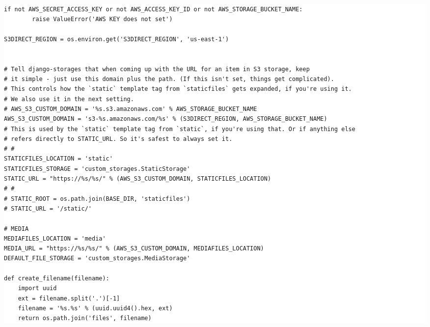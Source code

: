     if not AWS_SECRET_ACCESS_KEY or not AWS_ACCESS_KEY_ID or not AWS_STORAGE_BUCKET_NAME:
            raise ValueError('AWS KEY does not set')

    S3DIRECT_REGION = os.environ.get('S3DIRECT_REGION', 'us-east-1')


    # Tell django-storages that when coming up with the URL for an item in S3 storage, keep
    # it simple - just use this domain plus the path. (If this isn't set, things get complicated).
    # This controls how the `static` template tag from `staticfiles` gets expanded, if you're using it.
    # We also use it in the next setting.
    # AWS_S3_CUSTOM_DOMAIN = '%s.s3.amazonaws.com' % AWS_STORAGE_BUCKET_NAME
    AWS_S3_CUSTOM_DOMAIN = 's3-%s.amazonaws.com/%s' % (S3DIRECT_REGION, AWS_STORAGE_BUCKET_NAME)
    # This is used by the `static` template tag from `static`, if you're using that. Or if anything else
    # refers directly to STATIC_URL. So it's safest to always set it.
    # #
    STATICFILES_LOCATION = 'static'
    STATICFILES_STORAGE = 'custom_storages.StaticStorage'
    STATIC_URL = "https://%s/%s/" % (AWS_S3_CUSTOM_DOMAIN, STATICFILES_LOCATION)
    # #
    # STATIC_ROOT = os.path.join(BASE_DIR, 'staticfiles')
    # STATIC_URL = '/static/'

    # MEDIA
    MEDIAFILES_LOCATION = 'media'
    MEDIA_URL = "https://%s/%s/" % (AWS_S3_CUSTOM_DOMAIN, MEDIAFILES_LOCATION)
    DEFAULT_FILE_STORAGE = 'custom_storages.MediaStorage'

    def create_filename(filename):
        import uuid
        ext = filename.split('.')[-1]
        filename = '%s.%s' % (uuid.uuid4().hex, ext)
        return os.path.join('files', filename)
